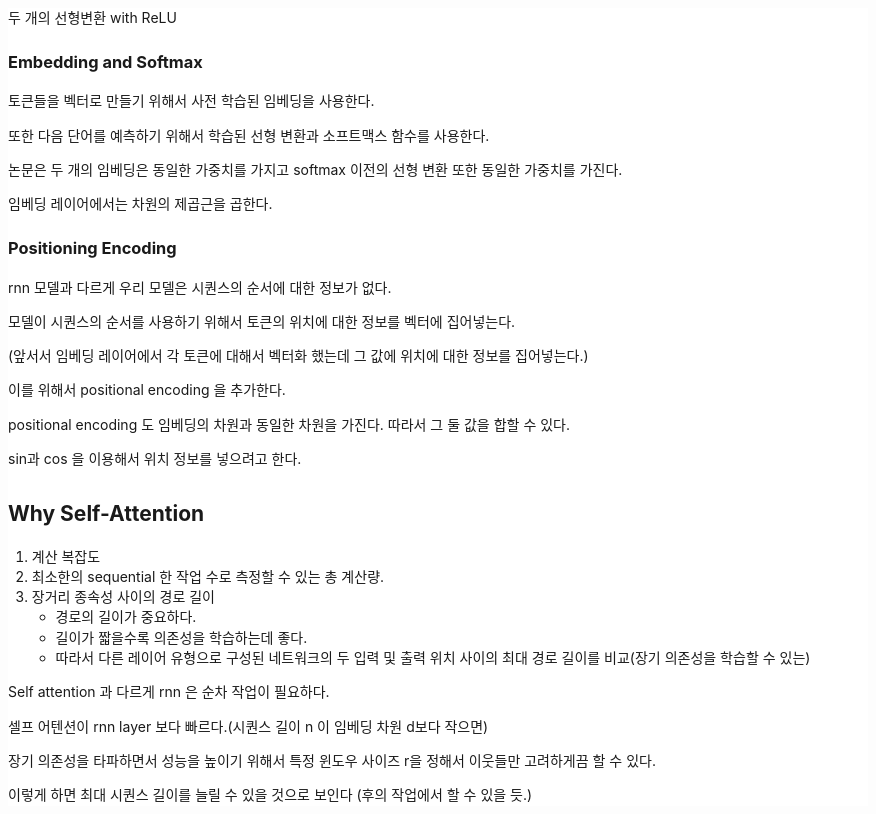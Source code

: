 
두 개의 선형변환 with ReLU



### Embedding and Softmax



토큰들을 벡터로 만들기 위해서 사전 학습된 임베딩을 사용한다.

또한 다음 단어를 예측하기 위해서 학습된 선형 변환과 소프트맥스 함수를 사용한다.

논문은 두 개의 임베딩은 동일한 가중치를 가지고 softmax 이전의 선형  변환 또한 동일한 가중치를 가진다.



임베딩 레이어에서는 차원의 제곱근을 곱한다.



### Positioning Encoding



rnn 모델과 다르게 우리 모델은 시퀀스의 순서에 대한 정보가 없다.

모델이 시퀀스의 순서를 사용하기 위해서 토큰의 위치에 대한 정보를 벡터에 집어넣는다.

(앞서서 임베딩 레이어에서 각 토큰에 대해서 벡터화 했는데 그 값에 위치에 대한 정보를 집어넣는다.)



이를 위해서 positional encoding 을 추가한다.

positional encoding 도 임베딩의 차원과 동일한 차원을 가진다. 따라서 그 둘 값을 합할 수 있다.



sin과 cos 을 이용해서 위치 정보를 넣으려고 한다.



## Why Self-Attention





1. 계산 복잡도
2. 최소한의 sequential 한 작업 수로 측정할 수 있는 총 계산량.
3. 장거리 종속성 사이의 경로 길이
   - 경로의 길이가 중요하다.
   - 길이가 짧을수록 의존성을 학습하는데 좋다.
   - 따라서 다른 레이어 유형으로 구성된 네트워크의 두 입력 및 출력 위치 사이의 최대 경로 길이를 비교(장기 의존성을 학습할 수 있는)



Self attention 과 다르게 rnn 은 순차 작업이 필요하다.



셀프 어텐션이 rnn layer 보다 빠르다.(시퀀스 길이 n 이 임베딩 차원 d보다 작으면)

장기 의존성을 타파하면서 성능을 높이기 위해서 특정 윈도우 사이즈 r을 정해서 이웃들만 고려하게끔 할 수 있다.

이렇게 하면 최대 시퀀스 길이를 늘릴 수 있을 것으로 보인다 (후의 작업에서 할 수 있을 듯.)
